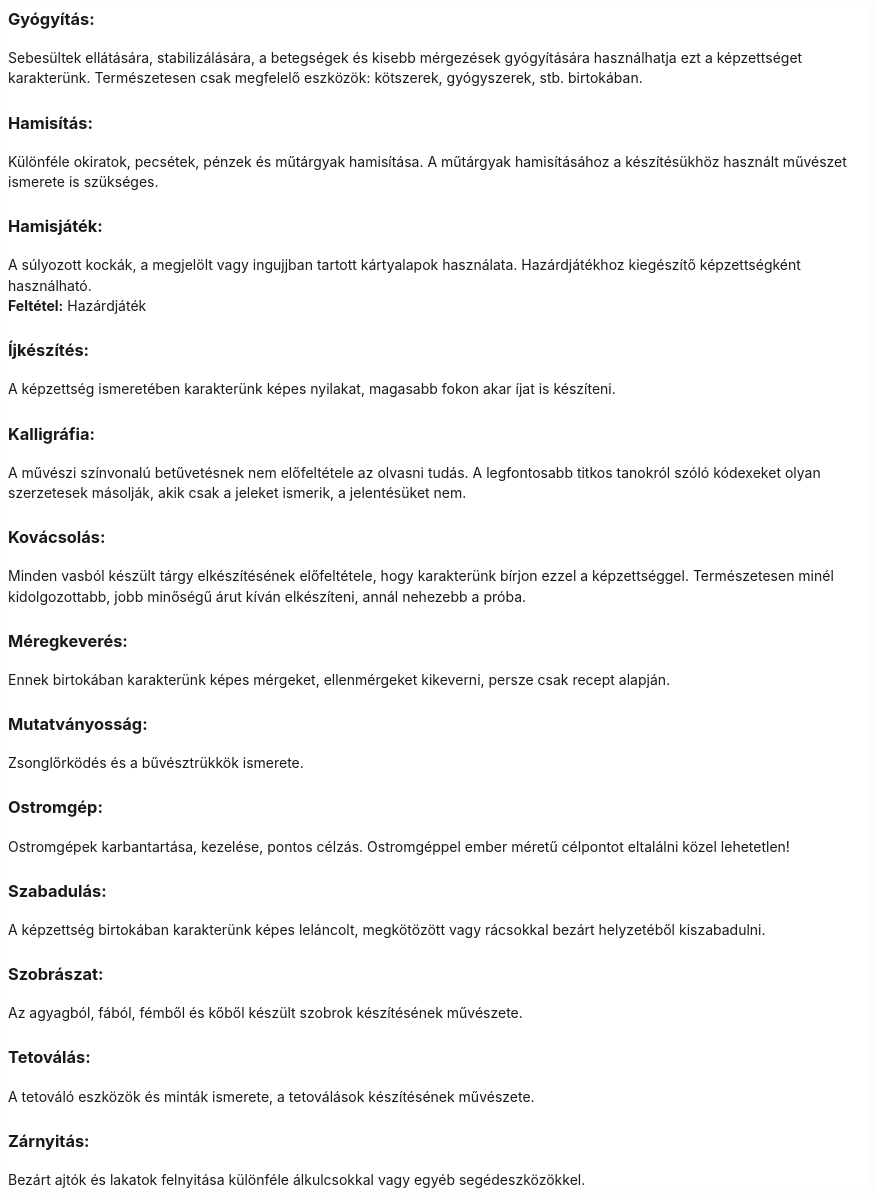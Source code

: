 ### Gyógyítás:
Sebesültek ellátására, stabilizálására, a betegségek és kisebb mérgezések gyógyítására használhatja ezt a képzettséget karakterünk. Természetesen csak megfelelő eszközök: kötszerek, gyógyszerek, stb. birtokában.

### Hamisítás:
Különféle okiratok, pecsétek, pénzek és műtárgyak hamisítása. A műtárgyak hamisításához a készítésükhöz használt művészet ismerete is szükséges.

### Hamisjáték:
A súlyozott kockák, a megjelölt vagy ingujjban tartott kártyalapok használata. Hazárdjátékhoz kiegészítő képzettségként használható.  
**Feltétel:** Hazárdjáték

### Íjkészítés:
A képzettség ismeretében karakterünk képes nyilakat, magasabb fokon akar íjat is készíteni.

### Kalligráfia:
A művészi színvonalú betűvetésnek nem előfeltétele az olvasni tudás. A legfontosabb titkos tanokról szóló kódexeket olyan szerzetesek másolják, akik csak a jeleket ismerik, a jelentésüket nem.

### Kovácsolás:
Minden vasból készült tárgy elkészítésének előfeltétele, hogy karakterünk bírjon ezzel a képzettséggel. Természetesen minél kidolgozottabb, jobb minőségű árut kíván elkészíteni, annál nehezebb a próba.

### Méregkeverés:
Ennek birtokában karakterünk képes mérgeket, ellenmérgeket kikeverni, persze csak recept alapján.

### Mutatványosság:
Zsonglőrködés és a bűvésztrükkök ismerete.

### Ostromgép:
Ostromgépek karbantartása, kezelése, pontos célzás. Ostromgéppel ember méretű célpontot eltalálni közel lehetetlen!

### Szabadulás:
A képzettség birtokában karakterünk képes leláncolt, megkötözött vagy rácsokkal bezárt helyzetéből kiszabadulni.

### Szobrászat:
Az agyagból, fából, fémből és kőből készült szobrok készítésének művészete.

### Tetoválás:
A tetováló eszközök és minták ismerete, a tetoválások készítésének művészete.

### Zárnyitás:
Bezárt ajtók és lakatok felnyitása különféle álkulcsokkal vagy egyéb segédeszközökkel.
